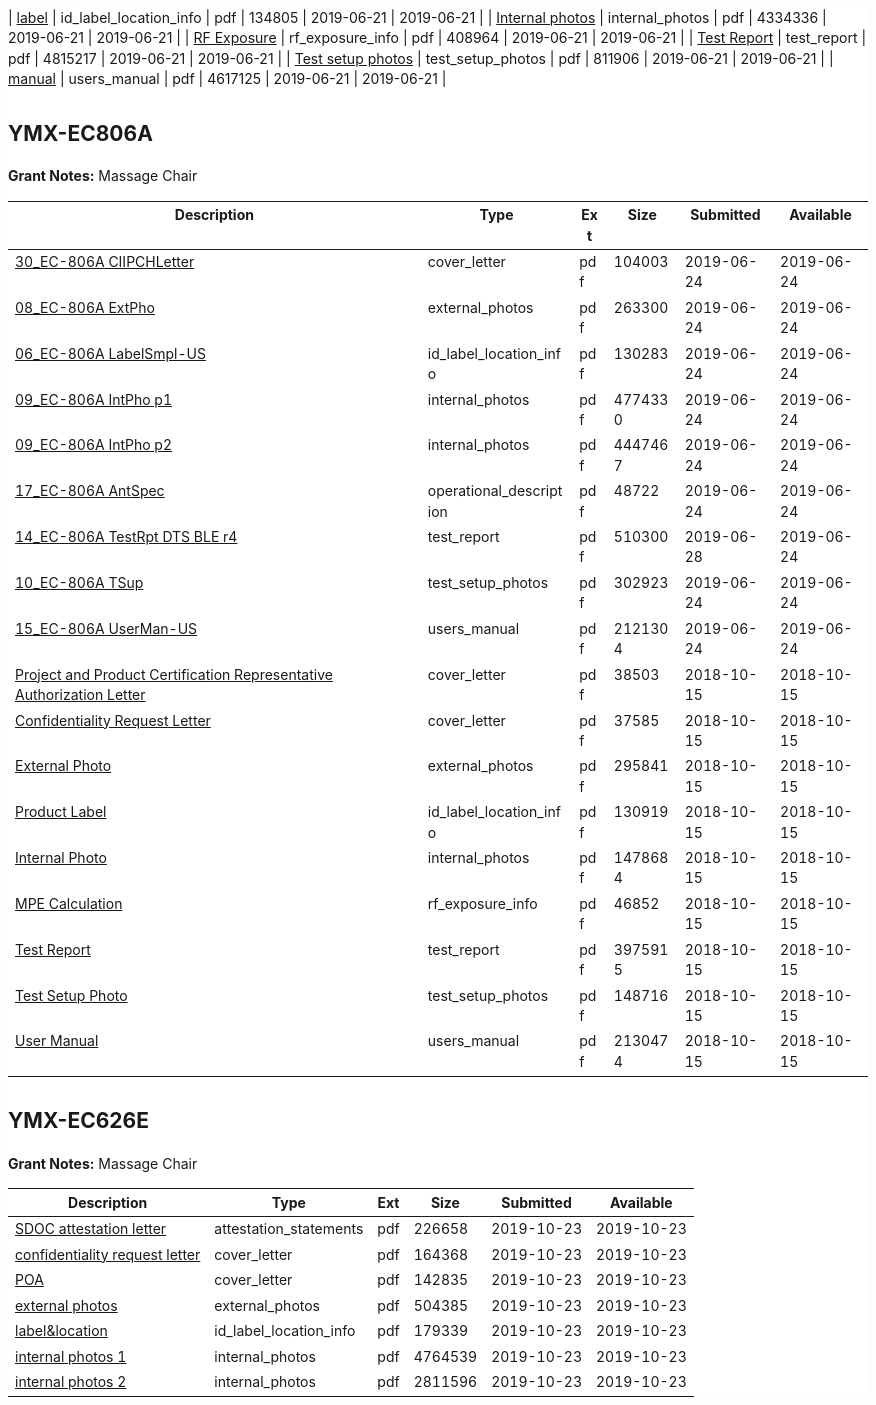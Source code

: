 | [label](YMX-EC7506B/d143a370f1e8661ad655ae0b115f2e21/4328009.pdf) | id_label_location_info | pdf | 134805 | 2019-06-21 | 2019-06-21 |
| [Internal photos](YMX-EC7506B/d143a370f1e8661ad655ae0b115f2e21/4328007.pdf) | internal_photos | pdf | 4334336 | 2019-06-21 | 2019-06-21 |
| [RF Exposure](YMX-EC7506B/d143a370f1e8661ad655ae0b115f2e21/4328014.pdf) | rf_exposure_info | pdf | 408964 | 2019-06-21 | 2019-06-21 |
| [Test Report](YMX-EC7506B/d143a370f1e8661ad655ae0b115f2e21/4328016.pdf) | test_report | pdf | 4815217 | 2019-06-21 | 2019-06-21 |
| [Test setup photos](YMX-EC7506B/d143a370f1e8661ad655ae0b115f2e21/4328017.pdf) | test_setup_photos | pdf | 811906 | 2019-06-21 | 2019-06-21 |
| [manual](YMX-EC7506B/d143a370f1e8661ad655ae0b115f2e21/4328011.pdf) | users_manual | pdf | 4617125 | 2019-06-21 | 2019-06-21 |
## YMX-EC806A
**Grant Notes:** Massage Chair

| Description | Type | Ext | Size | Submitted | Available |
| ----------- | ---- | --- | ---- | --------- | --------- |
| [30_EC-806A CIIPCHLetter](YMX-EC806A/081604aca9fb39f15544737947289172/4329975.pdf) | cover_letter | pdf | 104003 | 2019-06-24 | 2019-06-24 |
| [08_EC-806A ExtPho](YMX-EC806A/081604aca9fb39f15544737947289172/4329964.pdf) | external_photos | pdf | 263300 | 2019-06-24 | 2019-06-24 |
| [06_EC-806A LabelSmpl-US](YMX-EC806A/081604aca9fb39f15544737947289172/4329963.pdf) | id_label_location_info | pdf | 130283 | 2019-06-24 | 2019-06-24 |
| [09_EC-806A IntPho p1](YMX-EC806A/081604aca9fb39f15544737947289172/4329965.pdf) | internal_photos | pdf | 4774330 | 2019-06-24 | 2019-06-24 |
| [09_EC-806A IntPho p2](YMX-EC806A/081604aca9fb39f15544737947289172/4329966.pdf) | internal_photos | pdf | 4447467 | 2019-06-24 | 2019-06-24 |
| [17_EC-806A AntSpec](YMX-EC806A/081604aca9fb39f15544737947289172/4329974.pdf) | operational_description | pdf | 48722 | 2019-06-24 | 2019-06-24 |
| [14_EC-806A TestRpt DTS BLE r4](YMX-EC806A/081604aca9fb39f15544737947289172/4338035.pdf) | test_report | pdf | 510300 | 2019-06-28 | 2019-06-24 |
| [10_EC-806A TSup](YMX-EC806A/081604aca9fb39f15544737947289172/4329967.pdf) | test_setup_photos | pdf | 302923 | 2019-06-24 | 2019-06-24 |
| [15_EC-806A UserMan-US](YMX-EC806A/081604aca9fb39f15544737947289172/4329972.pdf) | users_manual | pdf | 2121304 | 2019-06-24 | 2019-06-24 |
| [Project and Product Certification Representative Authorization Letter](YMX-EC806A/8478bfeef149ba9d17564fb5d712809c/4035855.pdf) | cover_letter | pdf | 38503 | 2018-10-15 | 2018-10-15 |
| [Confidentiality Request Letter](YMX-EC806A/8478bfeef149ba9d17564fb5d712809c/4035856.pdf) | cover_letter | pdf | 37585 | 2018-10-15 | 2018-10-15 |
| [External Photo](YMX-EC806A/8478bfeef149ba9d17564fb5d712809c/4035863.pdf) | external_photos | pdf | 295841 | 2018-10-15 | 2018-10-15 |
| [Product Label](YMX-EC806A/8478bfeef149ba9d17564fb5d712809c/4035865.pdf) | id_label_location_info | pdf | 130919 | 2018-10-15 | 2018-10-15 |
| [Internal Photo](YMX-EC806A/8478bfeef149ba9d17564fb5d712809c/4035864.pdf) | internal_photos | pdf | 1478684 | 2018-10-15 | 2018-10-15 |
| [MPE Calculation](YMX-EC806A/8478bfeef149ba9d17564fb5d712809c/4035862.pdf) | rf_exposure_info | pdf | 46852 | 2018-10-15 | 2018-10-15 |
| [Test Report](YMX-EC806A/8478bfeef149ba9d17564fb5d712809c/4035860.pdf) | test_report | pdf | 3975915 | 2018-10-15 | 2018-10-15 |
| [Test Setup Photo](YMX-EC806A/8478bfeef149ba9d17564fb5d712809c/4035861.pdf) | test_setup_photos | pdf | 148716 | 2018-10-15 | 2018-10-15 |
| [User Manual](YMX-EC806A/8478bfeef149ba9d17564fb5d712809c/4035866.pdf) | users_manual | pdf | 2130474 | 2018-10-15 | 2018-10-15 |
## YMX-EC626E
**Grant Notes:** Massage Chair

| Description | Type | Ext | Size | Submitted | Available |
| ----------- | ---- | --- | ---- | --------- | --------- |
| [SDOC attestation letter](YMX-EC626E/7c938662605b230642a00bfb5917155f/4488742.pdf) | attestation_statements | pdf | 226658 | 2019-10-23 | 2019-10-23 |
| [confidentiality request letter](YMX-EC626E/7c938662605b230642a00bfb5917155f/4488739.pdf) | cover_letter | pdf | 164368 | 2019-10-23 | 2019-10-23 |
| [POA](YMX-EC626E/7c938662605b230642a00bfb5917155f/4488740.pdf) | cover_letter | pdf | 142835 | 2019-10-23 | 2019-10-23 |
| [external photos](YMX-EC626E/7c938662605b230642a00bfb5917155f/4488735.pdf) | external_photos | pdf | 504385 | 2019-10-23 | 2019-10-23 |
| [label&location](YMX-EC626E/7c938662605b230642a00bfb5917155f/4488738.pdf) | id_label_location_info | pdf | 179339 | 2019-10-23 | 2019-10-23 |
| [internal photos 1](YMX-EC626E/7c938662605b230642a00bfb5917155f/4488736.pdf) | internal_photos | pdf | 4764539 | 2019-10-23 | 2019-10-23 |
| [internal photos 2](YMX-EC626E/7c938662605b230642a00bfb5917155f/4488737.pdf) | internal_photos | pdf | 2811596 | 2019-10-23 | 2019-10-23 |